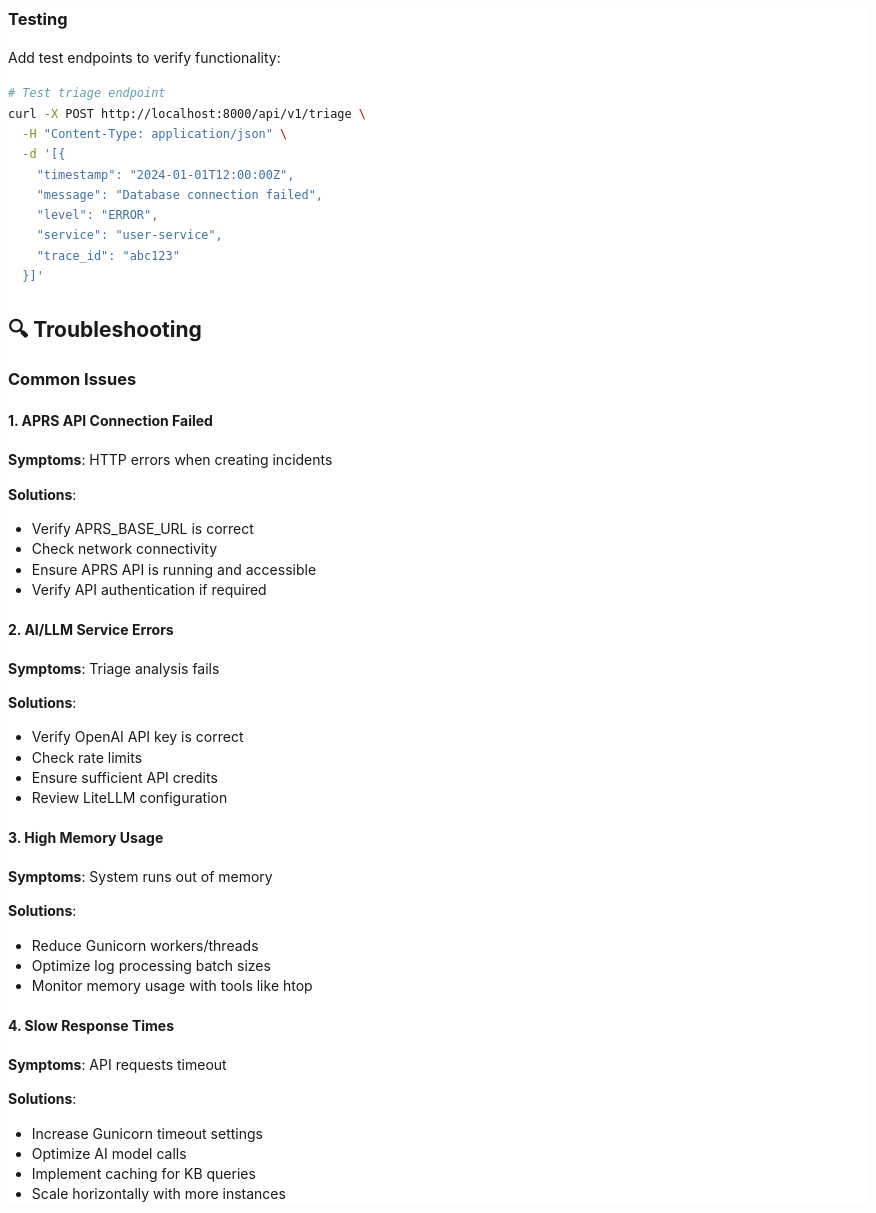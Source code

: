 ### Testing

Add test endpoints to verify functionality:

```bash
# Test triage endpoint
curl -X POST http://localhost:8000/api/v1/triage \
  -H "Content-Type: application/json" \
  -d '[{
    "timestamp": "2024-01-01T12:00:00Z",
    "message": "Database connection failed",
    "level": "ERROR",
    "service": "user-service",
    "trace_id": "abc123"
  }]'
```

## 🔍 Troubleshooting

### Common Issues

#### 1. APRS API Connection Failed

**Symptoms**: HTTP errors when creating incidents

**Solutions**:
- Verify APRS_BASE_URL is correct
- Check network connectivity
- Ensure APRS API is running and accessible
- Verify API authentication if required

#### 2. AI/LLM Service Errors

**Symptoms**: Triage analysis fails

**Solutions**:
- Verify OpenAI API key is correct
- Check rate limits
- Ensure sufficient API credits
- Review LiteLLM configuration

#### 3. High Memory Usage

**Symptoms**: System runs out of memory

**Solutions**:
- Reduce Gunicorn workers/threads
- Optimize log processing batch sizes
- Monitor memory usage with tools like htop

#### 4. Slow Response Times

**Symptoms**: API requests timeout

**Solutions**:
- Increase Gunicorn timeout settings
- Optimize AI model calls
- Implement caching for KB queries
- Scale horizontally with more instances
